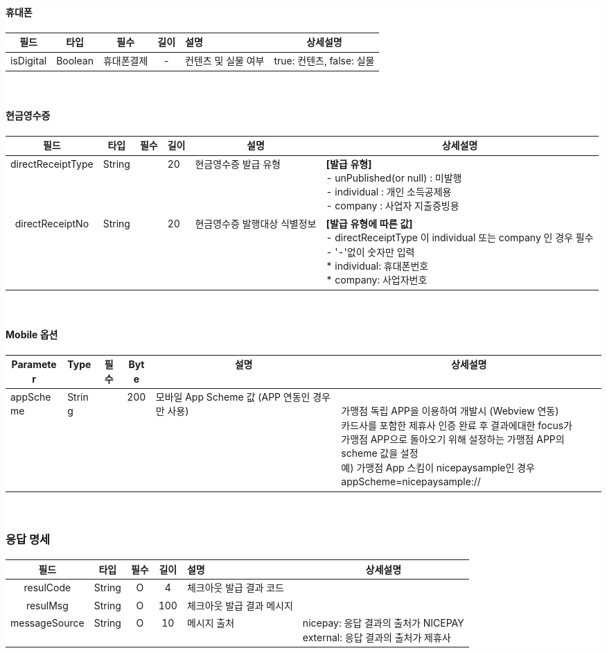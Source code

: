 #### 휴대폰

|    필드     |   타입    |  필수   | 길이 | 설명          | 상세설명                 |
|:---------:|:-------:|:-----:|:--:|:------------|----------------------|
| isDigital | Boolean | 휴대폰결제 | -  | 컨텐츠 및 실물 여부 | true: 컨텐츠, false: 실물 |

<br>

#### 현금영수증
|        필드         |   타입   | 필수 | 길이 | 설명              | 상세설명                                                                                                                                             |
|:-----------------:|:------:|----|----|-----------------|--------------------------------------------------------------------------------------------------------------------------------------------------|
| directReceiptType | String |    | 20 | 현금영수증 발급 유형     | **[발급 유형]** <br/> - unPublished(or null) : 미발행<br> - individual : 개인 소득공제용<br> - company : 사업자 지출증빙용                                             |   
|  directReceiptNo  | String |    | 20 | 현금영수증 발행대상 식별정보 | **[발급 유형에 따른 값]** <br> - directReceiptType 이 individual 또는 company 인 경우 필수 <br/> - '-'없이 숫자만 입력 <br/> * individual: 휴대폰번호 <br/> * company: 사업자번호 |

<br>

#### Mobile 옵션
| Parameter | Type   | 필수 | Byte | 설명                                | 상세설명                                                                                                                                                                                           |
|-----------|--------|----|------|-----------------------------------|------------------------------------------------------------------------------------------------------------------------------------------------------------------------------------------------|
| appScheme | String |    | 200  | 모바일 App Scheme 값 (APP 연동인 경우만 사용) | <br>가맹점 독립 APP을 이용하여 개발시 (Webview 연동)<br>카드사를 포함한 제휴사 인증 완료 후 결과에대한 focus가 <br>가맹점 APP으로 돌아오기 위해 설정하는 가맹점 APP의 scheme 값을 설정<br>예) 가맹점 App 스킴이 nicepaysample인 경우<br> appScheme=nicepaysample:// |

<br>

### 응답 명세

|        필드         |    타입     |  필수   |  길이  | 설명                                  | 상세설명                                                                                                                                                                                                                                                                                                                                                                                                                                                                                                                                                                                                                                                                                                       |
|:-----------------:|:---------:|:-----:|:----:|:------------------------------------|------------------------------------------------------------------------------------------------------------------------------------------------------------------------------------------------------------------------------------------------------------------------------------------------------------------------------------------------------------------------------------------------------------------------------------------------------------------------------------------------------------------------------------------------------------------------------------------------------------------------------------------------------------------------------------------------------------|
|     resulCode     |  String   |   O   |  4	  | 체크아웃 발급 결과 코드                       |                                                                                                                                                                                                                                                                                                                                                                                                                                                                                                                                                                                                                                                                                                            | 
|     resulMsg      |  String   |   O   | 100	 | 체크아웃 발급 결과 메시지                      |                                                                                                                                                                                                                                                                                                                                                                                                                                                                                                                                                                                                                                                                                                            | 
|   messageSource   |  String   |   O   | 10	  | 메시지 출처                              | nicepay: 응답 결과의 출처가 NICEPAY <br/> external: 응답 결과의 출처가 제휴사                                                                                                                                                                                                                                                                                                                                                                                                                                                                                                                                                                                                                                                 | 